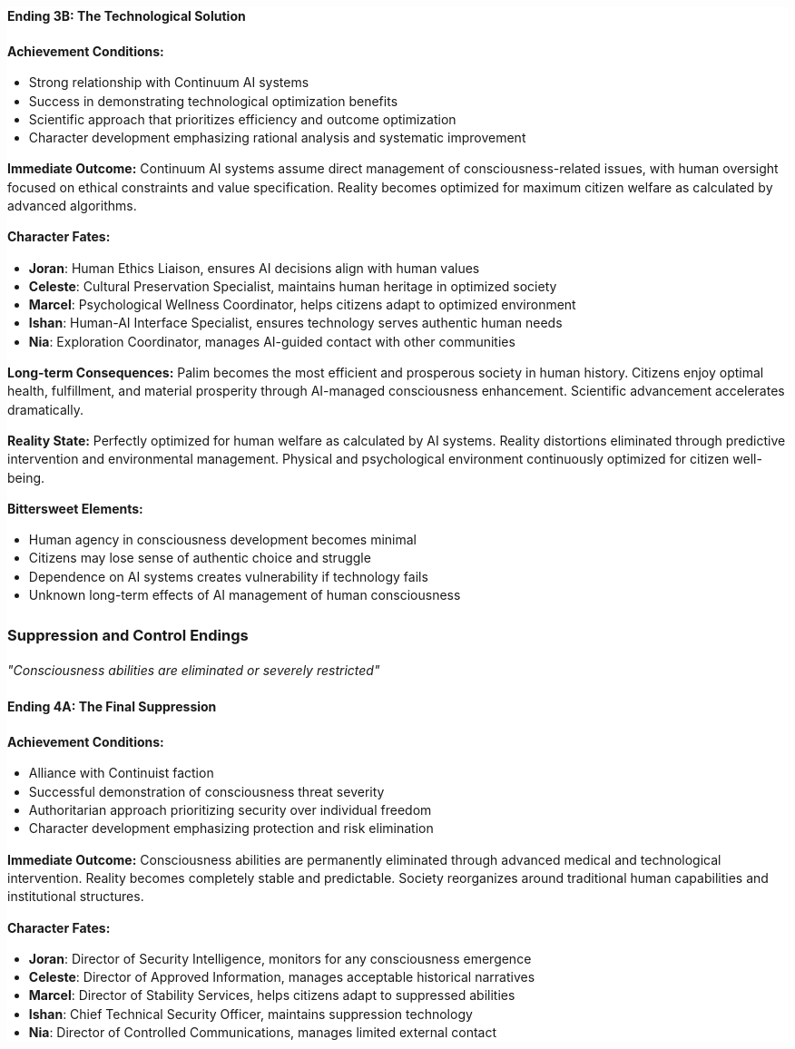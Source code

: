 #### Ending 3B: The Technological Solution
**Achievement Conditions:**
- Strong relationship with Continuum AI systems
- Success in demonstrating technological optimization benefits
- Scientific approach that prioritizes efficiency and outcome optimization
- Character development emphasizing rational analysis and systematic improvement

**Immediate Outcome:**
Continuum AI systems assume direct management of consciousness-related issues, with human oversight focused on ethical constraints and value specification. Reality becomes optimized for maximum citizen welfare as calculated by advanced algorithms.

**Character Fates:**
- **Joran**: Human Ethics Liaison, ensures AI decisions align with human values
- **Celeste**: Cultural Preservation Specialist, maintains human heritage in optimized society
- **Marcel**: Psychological Wellness Coordinator, helps citizens adapt to optimized environment
- **Ishan**: Human-AI Interface Specialist, ensures technology serves authentic human needs
- **Nia**: Exploration Coordinator, manages AI-guided contact with other communities

**Long-term Consequences:**
Palim becomes the most efficient and prosperous society in human history. Citizens enjoy optimal health, fulfillment, and material prosperity through AI-managed consciousness enhancement. Scientific advancement accelerates dramatically.

**Reality State:**
Perfectly optimized for human welfare as calculated by AI systems. Reality distortions eliminated through predictive intervention and environmental management. Physical and psychological environment continuously optimized for citizen well-being.

**Bittersweet Elements:**
- Human agency in consciousness development becomes minimal
- Citizens may lose sense of authentic choice and struggle
- Dependence on AI systems creates vulnerability if technology fails
- Unknown long-term effects of AI management of human consciousness

### Suppression and Control Endings
*"Consciousness abilities are eliminated or severely restricted"*

#### Ending 4A: The Final Suppression
**Achievement Conditions:**
- Alliance with Continuist faction
- Successful demonstration of consciousness threat severity
- Authoritarian approach prioritizing security over individual freedom
- Character development emphasizing protection and risk elimination

**Immediate Outcome:**
Consciousness abilities are permanently eliminated through advanced medical and technological intervention. Reality becomes completely stable and predictable. Society reorganizes around traditional human capabilities and institutional structures.

**Character Fates:**
- **Joran**: Director of Security Intelligence, monitors for any consciousness emergence
- **Celeste**: Director of Approved Information, manages acceptable historical narratives
- **Marcel**: Director of Stability Services, helps citizens adapt to suppressed abilities
- **Ishan**: Chief Technical Security Officer, maintains suppression technology
- **Nia**: Director of Controlled Communications, manages limited external contact
